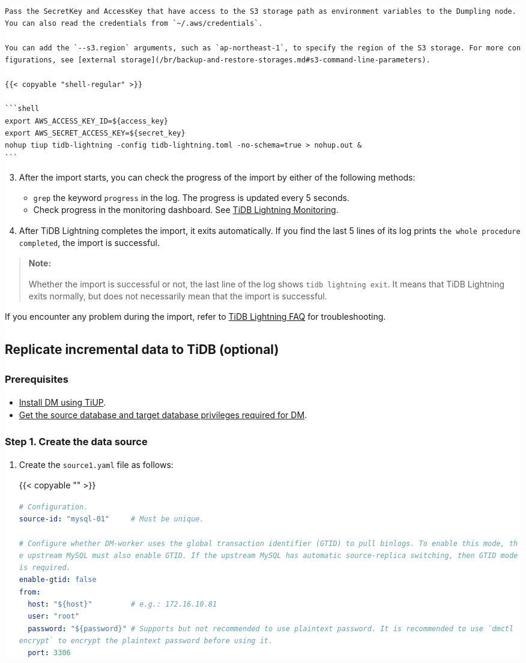     Pass the SecretKey and AccessKey that have access to the S3 storage path as environment variables to the Dumpling node. You can also read the credentials from `~/.aws/credentials`.

    You can add the `--s3.region` arguments, such as `ap-northeast-1`, to specify the region of the S3 storage. For more configurations, see [external storage](/br/backup-and-restore-storages.md#s3-command-line-parameters).

    {{< copyable "shell-regular" >}}

    ```shell
    export AWS_ACCESS_KEY_ID=${access_key}
    export AWS_SECRET_ACCESS_KEY=${secret_key}
    nohup tiup tidb-lightning -config tidb-lightning.toml -no-schema=true > nohup.out &
    ```

3. After the import starts, you can check the progress of the import by either of the following methods:

    - `grep` the keyword `progress` in the log. The progress is updated every 5 seconds.
    - Check progress in the monitoring dashboard. See [TiDB Lightning Monitoring](/tidb-lightning/monitor-tidb-lightning.md).

4. After TiDB Lightning completes the import, it exits automatically. If you find the last 5 lines of its log prints `the whole procedure completed`, the import is successful.

> **Note:**
>
> Whether the import is successful or not, the last line of the log shows `tidb lightning exit`. It means that TiDB Lightning exits normally, but does not necessarily mean that the import is successful.

If you encounter any problem during the import, refer to [TiDB Lightning FAQ](/tidb-lightning/tidb-lightning-faq.md) for troubleshooting.

## Replicate incremental data to TiDB (optional)

### Prerequisites

- [Install DM using TiUP](https://docs.pingcap.com/tidb-data-migration/stable/deploy-a-dm-cluster-using-tiup).
- [Get the source database and target database privileges required for DM](https://docs.pingcap.com/tidb-data-migration/stable/dm-worker-intro).

### Step 1. Create the data source

1. Create the `source1.yaml` file as follows:

    {{< copyable "" >}}

    ```yaml
    # Configuration.
    source-id: "mysql-01"     # Must be unique.

    # Configure whether DM-worker uses the global transaction identifier (GTID) to pull binlogs. To enable this mode, the upstream MySQL must also enable GTID. If the upstream MySQL has automatic source-replica switching, then GTID mode is required.
    enable-gtid: false
    from:
      host: "${host}"         # e.g.: 172.16.10.81
      user: "root"
      password: "${password}" # Supports but not recommended to use plaintext password. It is recommended to use `dmctl encrypt` to encrypt the plaintext password before using it.
      port: 3306